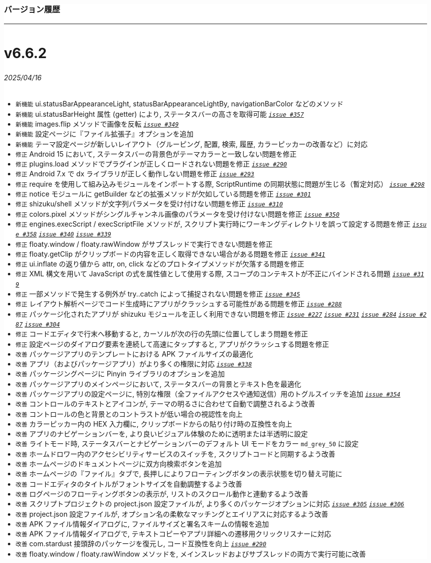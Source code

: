 ### バージョン履歴

******

# v6.6.2

###### 2025/04/16

* `新機能` ui.statusBarAppearanceLight, statusBarAppearanceLightBy, navigationBarColor などのメソッド
* `新機能` ui.statusBarHeight 属性 (getter) により, ステータスバーの高さを取得可能 _[`issue #357`](http://issues.autojs6.com/357)_
* `新機能` images.flip メソッドで画像を反転 _[`issue #349`](http://issues.autojs6.com/349)_
* `新機能` 設定ページに『ファイル拡張子』オプションを追加
* `新機能` テーマ設定ページが新しいレイアウト（グルーピング, 配置, 検索, 履歴, カラーピッカーの改善など）に対応
* `修正` Android 15 において, ステータスバーの背景色がテーマカラーと一致しない問題を修正
* `修正` plugins.load メソッドでプラグインが正しくロードされない問題を修正 _[`issue #290`](http://issues.autojs6.com/290)_
* `修正` Android 7.x で dx ライブラリが正しく動作しない問題を修正 _[`issue #293`](http://issues.autojs6.com/293)_
* `修正` require を使用して組み込みモジュールをインポートする際, ScriptRuntime の同期状態に問題が生じる（暫定対応） _[`issue #298`](http://issues.autojs6.com/298)_
* `修正` notice モジュールに getBuilder などの拡張メソッドが欠如している問題を修正 _[`issue #301`](http://issues.autojs6.com/301)_
* `修正` shizuku/shell メソッドが文字列パラメータを受け付けない問題を修正 _[`issue #310`](http://issues.autojs6.com/310)_
* `修正` colors.pixel メソッドがシングルチャンネル画像のパラメータを受け付けない問題を修正 _[`issue #350`](http://issues.autojs6.com/350)_
* `修正` engines.execScript / execScriptFile メソッドが, スクリプト実行時にワーキングディレクトリを誤って設定する問題を修正 _[`issue #358`](http://issues.autojs6.com/358)_ _[`issue #340`](http://issues.autojs6.com/340)_ _[`issue #339`](http://issues.autojs6.com/339)_
* `修正` floaty.window / floaty.rawWindow がサブスレッドで実行できない問題を修正
* `修正` floaty.getClip がクリップボードの内容を正しく取得できない場合がある問題を修正 _[`issue #341`](http://issues.autojs6.com/341)_
* `修正` ui.inflate の返り値から attr, on, click などのプロトタイプメソッドが欠落する問題を修正
* `修正` XML 構文を用いて JavaScript の式を属性値として使用する際, スコープのコンテキストが不正にバインドされる問題 _[`issue #319`](http://issues.autojs6.com/319)_
* `修正` 一部メソッドで発生する例外が try..catch によって捕捉されない問題を修正 _[`issue #345`](http://issues.autojs6.com/345)_
* `修正` レイアウト解析ページでコード生成時にアプリがクラッシュする可能性がある問題を修正 _[`issue #288`](http://issues.autojs6.com/288)_
* `修正` パッケージ化されたアプリが shizuku モジュールを正しく利用できない問題を修正 _[`issue #227`](http://issues.autojs6.com/227)_ _[`issue #231`](http://issues.autojs6.com/231)_ _[`issue #284`](http://issues.autojs6.com/284)_ _[`issue #287`](http://issues.autojs6.com/287)_ _[`issue #304`](http://issues.autojs6.com/304)_
* `修正` コードエディタで行末へ移動すると, カーソルが次の行の先頭に位置してしまう問題を修正
* `修正` 設定ページのダイアログ要素を連続して高速にタップすると, アプリがクラッシュする問題を修正
* `改善` パッケージアプリのテンプレートにおける APK ファイルサイズの最適化
* `改善` アプリ（およびパッケージアプリ）がより多くの権限に対応 _[`issue #338`](http://issues.autojs6.com/338)_
* `改善` パッケージングページに Pinyin ライブラリのオプションを追加
* `改善` パッケージアプリのメインページにおいて, ステータスバーの背景とテキスト色を最適化
* `改善` パッケージアプリの設定ページに, 特別な権限（全ファイルアクセスや通知送信）用のトグルスイッチを追加 _[`issue #354`](http://issues.autojs6.com/354)_
* `改善` コントロールのテキストとアイコンが, テーマの明るさに合わせて自動で調整されるよう改善
* `改善` コントロールの色と背景とのコントラストが低い場合の視認性を向上
* `改善` カラーピッカー内の HEX 入力欄に, クリップボードからの貼り付け時の互換性を向上
* `改善` アプリのナビゲーションバーを, より良いビジュアル体験のために透明または半透明に設定
* `改善` ライトモード時, ステータスバーとナビゲーションバーのデフォルト UI モードをカラー `md_grey_50` に設定
* `改善` ホームドロワー内のアクセシビリティサービスのスイッチを, スクリプトコードと同期するよう改善
* `改善` ホームページのドキュメントページに双方向検索ボタンを追加
* `改善` ホームページの『ファイル』タブで, 長押しによりフローティングボタンの表示状態を切り替え可能に
* `改善` コードエディタのタイトルがフォントサイズを自動調整するよう改善
* `改善` ログページのフローティングボタンの表示が, リストのスクロール動作と連動するよう改善
* `改善` スクリプトプロジェクトの project.json 設定ファイルが, より多くのパッケージオプションに対応 _[`issue #305`](http://issues.autojs6.com/305)_ _[`issue #306`](http://issues.autojs6.com/306)_
* `改善` project.json 設定ファイルが, オプション名の柔軟なマッチングとエイリアスに対応するよう改善
* `改善` APK ファイル情報ダイアログに, ファイルサイズと署名スキームの情報を追加
* `改善` APK ファイル情報ダイアログで, テキストコピーやアプリ詳細への遷移用クリックリスナーに対応
* `改善` com.stardust 接頭辞のパッケージを復元し, コード互換性を向上 _[`issue #290`](http://issues.autojs6.com/290)_
* `改善` floaty.window / floaty.rawWindow メソッドを, メインスレッドおよびサブスレッドの両方で実行可能に改善